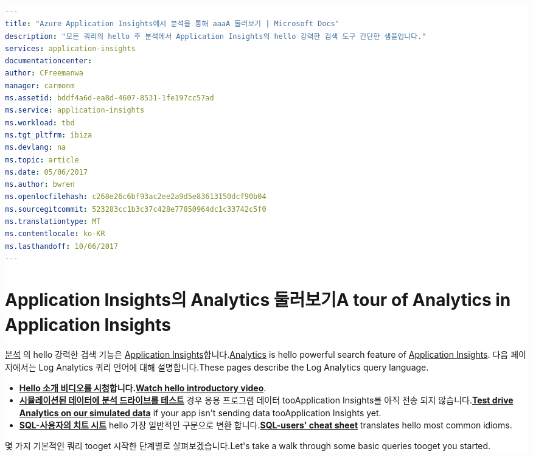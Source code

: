 ```yaml
---
title: "Azure Application Insights에서 분석을 통해 aaaA 둘러보기 | Microsoft Docs"
description: "모든 쿼리의 hello 주 분석에서 Application Insights의 hello 강력한 검색 도구 간단한 샘플입니다."
services: application-insights
documentationcenter: 
author: CFreemanwa
manager: carmonm
ms.assetid: bddf4a6d-ea8d-4607-8531-1fe197cc57ad
ms.service: application-insights
ms.workload: tbd
ms.tgt_pltfrm: ibiza
ms.devlang: na
ms.topic: article
ms.date: 05/06/2017
ms.author: bwren
ms.openlocfilehash: c268e26c6bf93ac2ee2a9d5e83613150dcf90b04
ms.sourcegitcommit: 523283cc1b3c37c428e77850964dc1c33742c5f0
ms.translationtype: MT
ms.contentlocale: ko-KR
ms.lasthandoff: 10/06/2017
---
```

# <a name="a-tour-of-analytics-in-application-insights"></a><span data-ttu-id="89b5a-103">Application Insights의 Analytics 둘러보기</span><span class="sxs-lookup"><span data-stu-id="89b5a-103">A tour of Analytics in Application Insights</span></span>
<span data-ttu-id="89b5a-104">[분석](app-insights-analytics.md) 의 hello 강력한 검색 기능은 [Application Insights](app-insights-overview.md)합니다.</span><span class="sxs-lookup"><span data-stu-id="89b5a-104">[Analytics](app-insights-analytics.md) is hello powerful search feature of [Application Insights](app-insights-overview.md).</span></span> <span data-ttu-id="89b5a-105">다음 페이지에서는 Log Analytics 쿼리 언어에 대해 설명합니다.</span><span class="sxs-lookup"><span data-stu-id="89b5a-105">These pages describe the Log Analytics query language.</span></span>

* <span data-ttu-id="89b5a-106">**[Hello 소개 비디오를 시청](https://applicationanalytics-media.azureedge.net/home_page_video.mp4)**합니다.</span><span class="sxs-lookup"><span data-stu-id="89b5a-106">**[Watch hello introductory video](https://applicationanalytics-media.azureedge.net/home_page_video.mp4)**.</span></span>
* <span data-ttu-id="89b5a-107">**[시뮬레이션된 데이터에 분석 드라이브를 테스트](https://analytics.applicationinsights.io/demo)**  경우 응용 프로그램 데이터 tooApplication Insights를 아직 전송 되지 않습니다.</span><span class="sxs-lookup"><span data-stu-id="89b5a-107">**[Test drive Analytics on our simulated data](https://analytics.applicationinsights.io/demo)** if your app isn't sending data tooApplication Insights yet.</span></span>
* <span data-ttu-id="89b5a-108">**[SQL-사용자의 치트 시트](https://aka.ms/sql-analytics)**  hello 가장 일반적인 구문으로 변환 합니다.</span><span class="sxs-lookup"><span data-stu-id="89b5a-108">**[SQL-users' cheat sheet](https://aka.ms/sql-analytics)** translates hello most common idioms.</span></span>

<span data-ttu-id="89b5a-109">몇 가지 기본적인 쿼리 tooget 시작한 단계별로 살펴보겠습니다.</span><span class="sxs-lookup"><span data-stu-id="89b5a-109">Let's take a walk through some basic queries tooget you started.</span></span>
